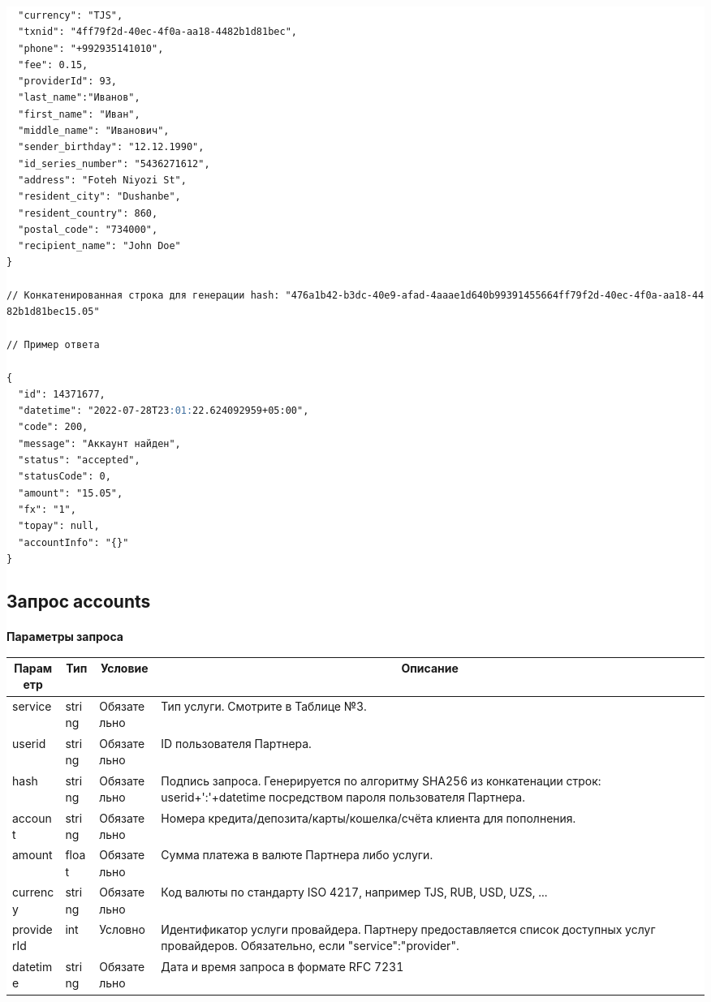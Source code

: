 ```markdown
  "currency": "TJS",
  "txnid": "4ff79f2d-40ec-4f0a-aa18-4482b1d81bec",
  "phone": "+992935141010",
  "fee": 0.15,
  "providerId": 93,
  "last_name":"Иванов",
  "first_name": "Иван",
  "middle_name": "Иванович",
  "sender_birthday": "12.12.1990",
  "id_series_number": "5436271612",
  "address": "Foteh Niyozi St",
  "resident_city": "Dushanbe",
  "resident_country": 860,
  "postal_code": "734000",
  "recipient_name": "John Doe"
}

// Конкатенированная строка для генерации hash: "476a1b42-b3dc-40e9-afad-4aaae1d640b99391455664ff79f2d-40ec-4f0a-aa18-4482b1d81bec15.05"

// Пример ответа

{
  "id": 14371677,
  "datetime": "2022-07-28T23:01:22.624092959+05:00",
  "code": 200,
  "message": "Аккаунт найден",
  "status": "accepted",
  "statusCode": 0,
  "amount": "15.05",
  "fx": "1",
  "topay": null,
  "accountInfo": "{}"
}
```


## Запрос accounts

**Параметры запроса**

Параметр          | Тип           | Условие       | Описание
----------------- | ------------- | ------------- | --------
service         	| string        | Обязательно   | Тип услуги. Смотрите в Таблице №3.
userid          	| string        | Обязательно   | ID пользователя Партнера.
hash            	| string        | Обязательно   | Подпись запроса. Генерируется по алгоритму SHA256 из конкатенации строк: userid+':'+datetime посредством пароля пользователя Партнера.
account         	| string        | Обязательно   | Номера кредита/депозита/карты/кошелка/счёта клиента для пополнения.
amount          	| float         | Обязательно   | Сумма платежа в валюте Партнера либо услуги.
currency        	| string        | Обязательно   | Код валюты по стандарту ISO 4217, например TJS, RUB, USD, UZS, ...
providerId      	| int           | Условно       | Идентификатор услуги провайдера. Партнеру предоставляется список доступных услуг провайдеров. Обязательно, если "service":"provider".
datetime          | string        | Обязательно   | Дата и время запроса в формате RFC 7231

